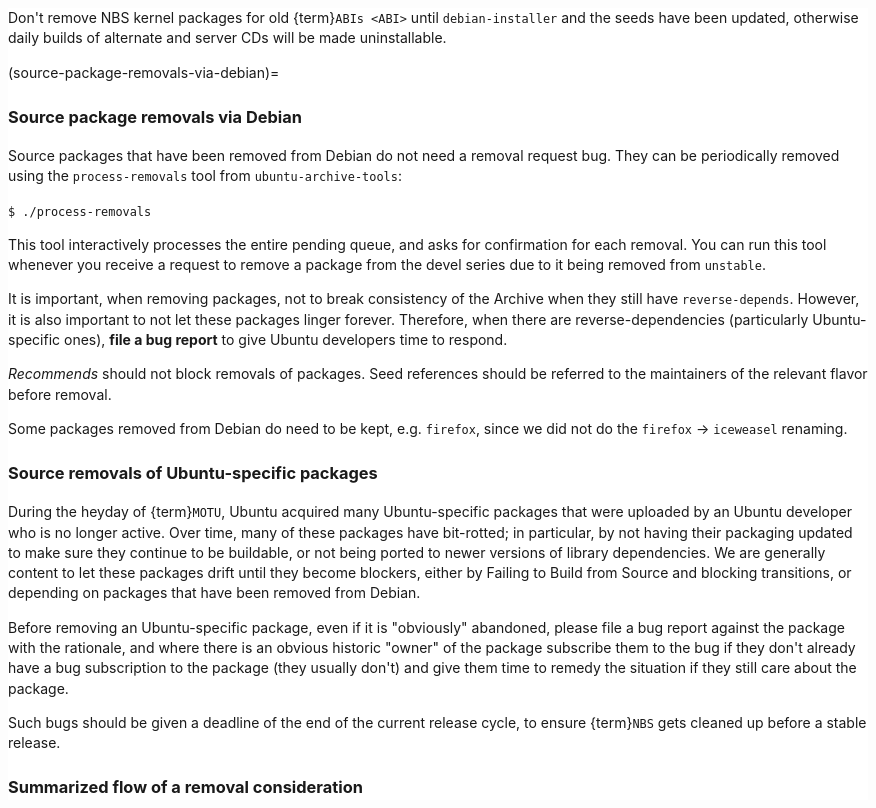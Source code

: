 Don't remove NBS kernel packages for old {term}`ABIs <ABI>`
until `debian-installer` and the seeds have been updated, otherwise daily
builds of alternate and server CDs will be made uninstallable.


(source-package-removals-via-debian)=
### Source package removals via Debian

Source packages that have been removed from Debian do not need a removal request
bug. They can be periodically removed using the `process-removals` tool from
`ubuntu-archive-tools`:

```none
$ ./process-removals
```

This tool interactively processes the entire pending queue, and asks for
confirmation for each removal. You can run this tool whenever you receive a
request to remove a package from the devel series due to it being removed from
`unstable`.

It is important, when removing packages, not to break consistency of the Archive
when they still have `reverse-depends`. However, it is also important to not let
these packages linger forever. Therefore, when there are reverse-dependencies
(particularly Ubuntu-specific ones), **file a bug report** to give Ubuntu
developers time to respond.

*Recommends* should not block removals of packages.
Seed references should be referred to the maintainers of the relevant flavor before removal.

Some packages removed from Debian do need to be kept, e.g. `firefox`, since we
did not do the `firefox` -> `iceweasel` renaming.


### Source removals of Ubuntu-specific packages

During the heyday of {term}`MOTU`, Ubuntu acquired many Ubuntu-specific
packages that were uploaded by an Ubuntu developer who is no longer active. Over
time, many of these packages have bit-rotted; in particular, by not having their
packaging updated to make sure they continue to be buildable, or not being
ported to newer versions of library dependencies. We are generally content to
let these packages drift until they become blockers, either by Failing to Build
from Source and blocking transitions, or depending on packages that have been
removed from Debian.

Before removing an Ubuntu-specific package, even if it is "obviously" abandoned,
please file a bug report against the package with the rationale, and where
there is an obvious historic "owner" of the package subscribe them to
the bug if they don't already have a bug subscription to the package (they
usually don't) and give them time to remedy the situation if they still care
about the package.

Such bugs should be given a deadline of the end of the current release cycle,
to ensure {term}`NBS` gets cleaned up before a stable release.

### Summarized flow of a removal consideration
